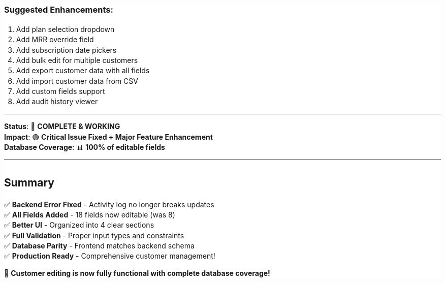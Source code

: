 ### Suggested Enhancements:
1. Add plan selection dropdown
2. Add MRR override field
3. Add subscription date pickers
4. Add bulk edit for multiple customers
5. Add export customer data with all fields
6. Add import customer data from CSV
7. Add custom fields support
8. Add audit history viewer

---

**Status**: 🎉 **COMPLETE & WORKING**  
**Impact**: 🟢 **Critical Issue Fixed + Major Feature Enhancement**  
**Database Coverage**: 📊 **100% of editable fields**

---

## Summary

✅ **Backend Error Fixed** - Activity log no longer breaks updates  
✅ **All Fields Added** - 18 fields now editable (was 8)  
✅ **Better UI** - Organized into 4 clear sections  
✅ **Full Validation** - Proper input types and constraints  
✅ **Database Parity** - Frontend matches backend schema  
✅ **Production Ready** - Comprehensive customer management!

🎊 **Customer editing is now fully functional with complete database coverage!**

